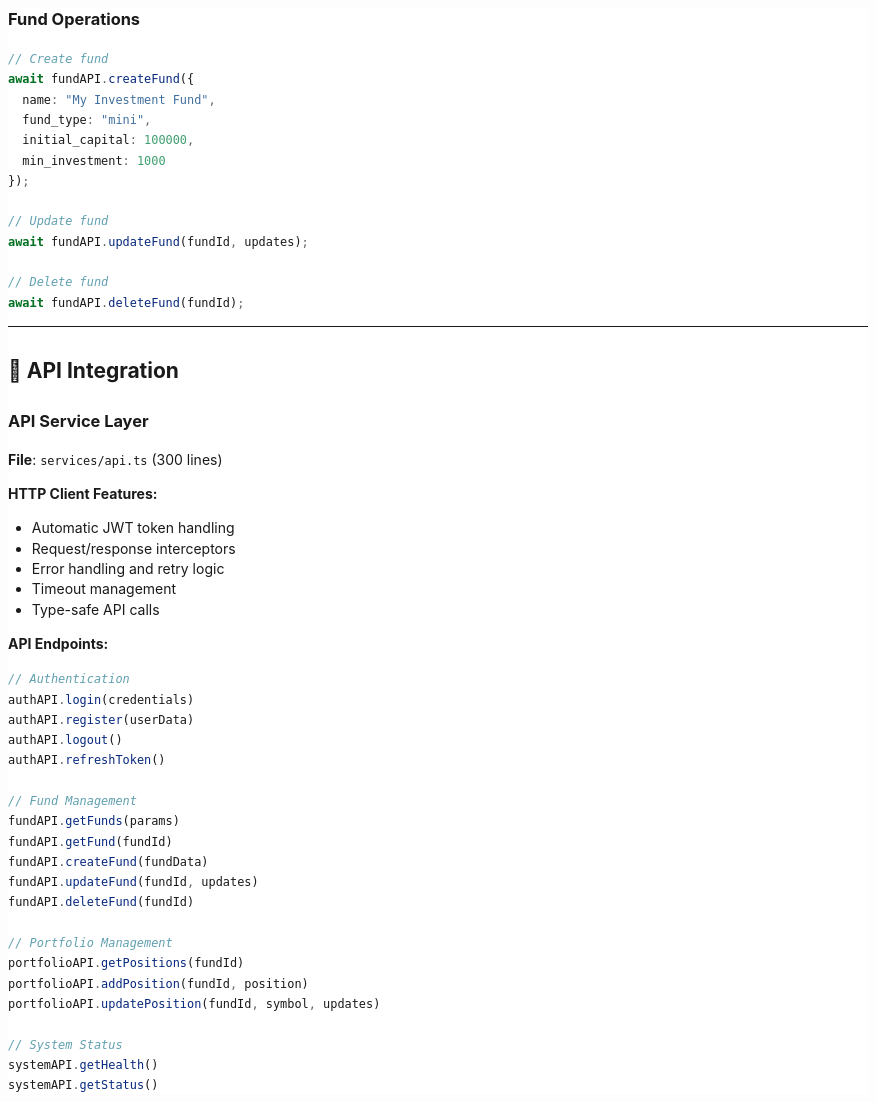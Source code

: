 ### **Fund Operations**
```typescript
// Create fund
await fundAPI.createFund({
  name: "My Investment Fund",
  fund_type: "mini",
  initial_capital: 100000,
  min_investment: 1000
});

// Update fund
await fundAPI.updateFund(fundId, updates);

// Delete fund
await fundAPI.deleteFund(fundId);
```

---

## 🔌 **API Integration**

### **API Service Layer**
**File**: `services/api.ts` (300 lines)

**HTTP Client Features:**
- Automatic JWT token handling
- Request/response interceptors
- Error handling and retry logic
- Timeout management
- Type-safe API calls

**API Endpoints:**
```typescript
// Authentication
authAPI.login(credentials)
authAPI.register(userData)
authAPI.logout()
authAPI.refreshToken()

// Fund Management
fundAPI.getFunds(params)
fundAPI.getFund(fundId)
fundAPI.createFund(fundData)
fundAPI.updateFund(fundId, updates)
fundAPI.deleteFund(fundId)

// Portfolio Management
portfolioAPI.getPositions(fundId)
portfolioAPI.addPosition(fundId, position)
portfolioAPI.updatePosition(fundId, symbol, updates)

// System Status
systemAPI.getHealth()
systemAPI.getStatus()
```
